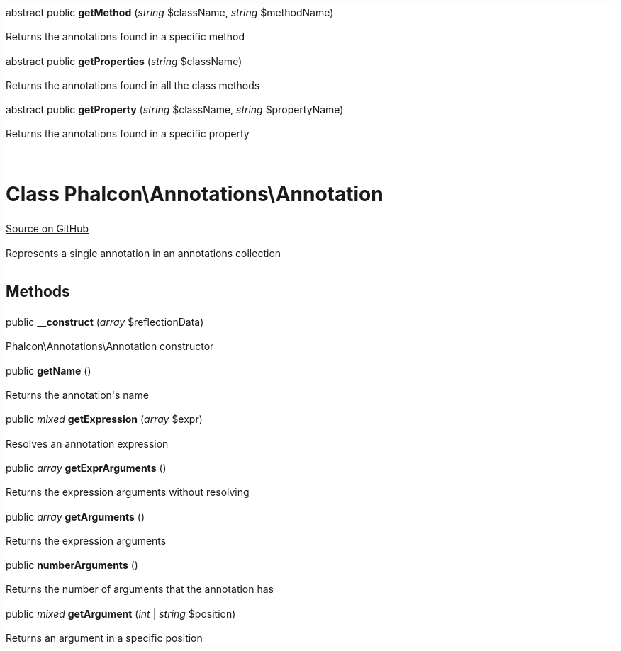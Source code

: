 
abstract public  **getMethod** (*string* $className, *string* $methodName)

Returns the annotations found in a specific method


abstract public  **getProperties** (*string* $className)

Returns the annotations found in all the class methods


abstract public  **getProperty** (*string* $className, *string* $propertyName)

Returns the annotations found in a specific property

<hr>


# Class **Phalcon\Annotations\Annotation**

<a href="https://github.com/phalcon/cphalcon/tree/v3.4.0/phalcon/annotations/annotation.zep" class="btn btn-default btn-sm">Source on GitHub</a>

Represents a single annotation in an annotations collection


## Methods
public  **__construct** (*array* $reflectionData)

Phalcon\Annotations\Annotation constructor



public  **getName** ()

Returns the annotation's name



public *mixed* **getExpression** (*array* $expr)

Resolves an annotation expression



public *array* **getExprArguments** ()

Returns the expression arguments without resolving



public *array* **getArguments** ()

Returns the expression arguments



public  **numberArguments** ()

Returns the number of arguments that the annotation has



public *mixed* **getArgument** (*int* | *string* $position)

Returns an argument in a specific position
